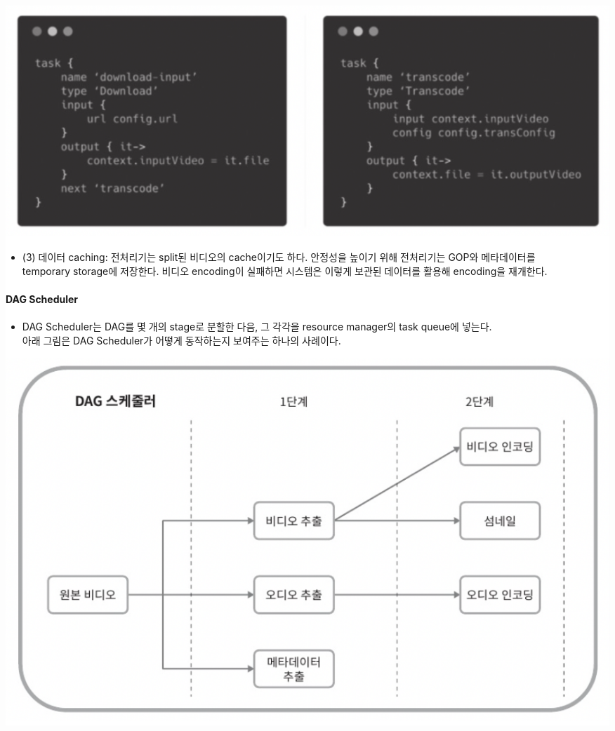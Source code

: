   ![picture 32](/images/SDI_YT_10.png)

  - (3) 데이터 caching: 전처리기는 split된 비디오의 cache이기도 하다. 안정성을 높이기 위해 전처리기는 GOP와 메타데이터를  
    temporary storage에 저장한다. 비디오 encoding이 실패하면 시스템은 이렇게 보관된 데이터를 활용해 encoding을 재개한다.

#### DAG Scheduler

- DAG Scheduler는 DAG를 몇 개의 stage로 분할한 다음, 그 각각을 resource manager의 task queue에 넣는다.  
  아래 그림은 DAG Scheduler가 어떻게 동작하는지 보여주는 하나의 사례이다.

![picture 33](/images/SDI_YT_11.png)
